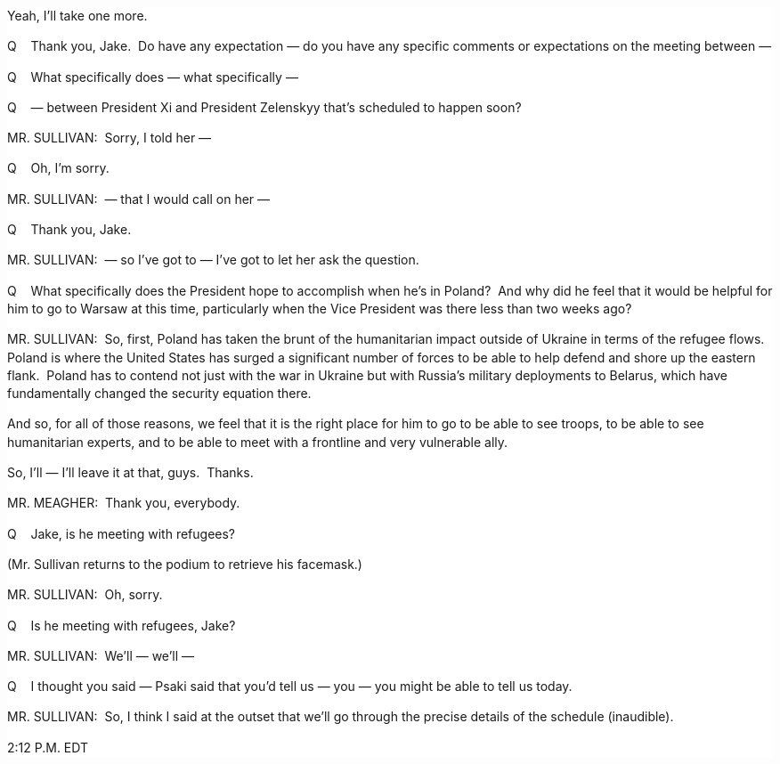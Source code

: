 Yeah, I’ll take one more.

Q    Thank you, Jake.  Do have any expectation — do you have any
specific comments or expectations on the meeting between —

Q    What specifically does — what specifically — 

Q    — between President Xi and President Zelenskyy that’s scheduled to
happen soon?

MR. SULLIVAN:  Sorry, I told her —

Q    Oh, I’m sorry.

MR. SULLIVAN:  — that I would call on her —

Q    Thank you, Jake.

MR. SULLIVAN:  — so I’ve got to — I’ve got to let her ask the question.

Q    What specifically does the President hope to accomplish when he’s
in Poland?  And why did he feel that it would be helpful for him to go
to Warsaw at this time, particularly when the Vice President was there
less than two weeks ago?

MR. SULLIVAN:  So, first, Poland has taken the brunt of the humanitarian
impact outside of Ukraine in terms of the refugee flows.  Poland is
where the United States has surged a significant number of forces to be
able to help defend and shore up the eastern flank.  Poland has to
contend not just with the war in Ukraine but with Russia’s military
deployments to Belarus, which have fundamentally changed the security
equation there.

And so, for all of those reasons, we feel that it is the right place for
him to go to be able to see troops, to be able to see humanitarian
experts, and to be able to meet with a frontline and very vulnerable
ally.   
  
So, I’ll — I’ll leave it at that, guys.  Thanks.  
  
MR. MEAGHER:  Thank you, everybody.

Q    Jake, is he meeting with refugees?    
  
(Mr. Sullivan returns to the podium to retrieve his facemask.)

MR. SULLIVAN:  Oh, sorry.    
  
Q    Is he meeting with refugees, Jake?  
  
MR. SULLIVAN:  We’ll — we’ll —  
  
Q    I thought you said — Psaki said that you’d tell us — you — you
might be able to tell us today.

MR. SULLIVAN:  So, I think I said at the outset that we’ll go through
the precise details of the schedule (inaudible).  
  
2:12 P.M. EDT
